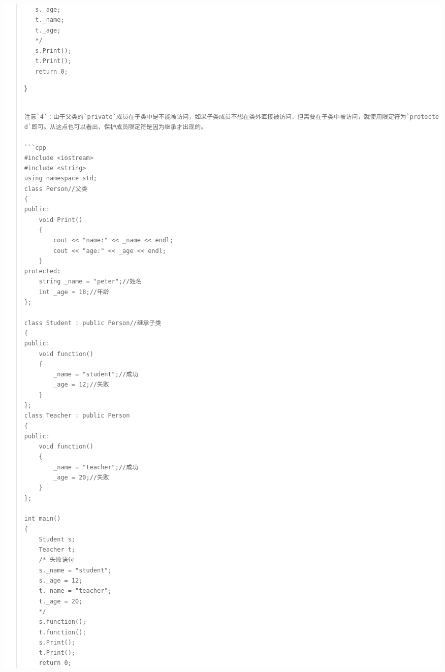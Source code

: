 >        s._age;
>        t._name;
>        t._age;
>        */
>        s.Print();
>        t.Print();
>        return 0;
> }
> ```
>
> 注意`4`：由于父类的`private`成员在子类中是不能被访问，如果子类成员不想在类外直接被访问，但需要在子类中被访问，就使用限定符为`protected`即可。从这点也可以看出，保护成员限定符是因为继承才出现的。
>
> ```cpp
> #include <iostream>
> #include <string>
> using namespace std;
> class Person//父类  
> {
> public:
>     void Print()
>     {
>         cout << "name:" << _name << endl;
>         cout << "age:" << _age << endl;
>     }
> protected:
>     string _name = "peter";//姓名  
>     int _age = 18;//年龄 
> };
> 
> class Student : public Person//继承子类
> {
> public:
>     void function()
>     {
>         _name = "student";//成功
>         _age = 12;//失败
>     }
> };
> class Teacher : public Person
> {
> public:
>     void function()
>     {
>         _name = "teacher";//成功
>         _age = 20;//失败
>     }
> };
> 
> int main()
> {
>     Student s;
>     Teacher t;
>     /* 失败语句
>     s._name = "student";
>     s._age = 12;
>     t._name = "teacher";
>     t._age = 20;
>     */
>     s.function();
>     t.function();
>     s.Print();
>     t.Print();
>     return 0;